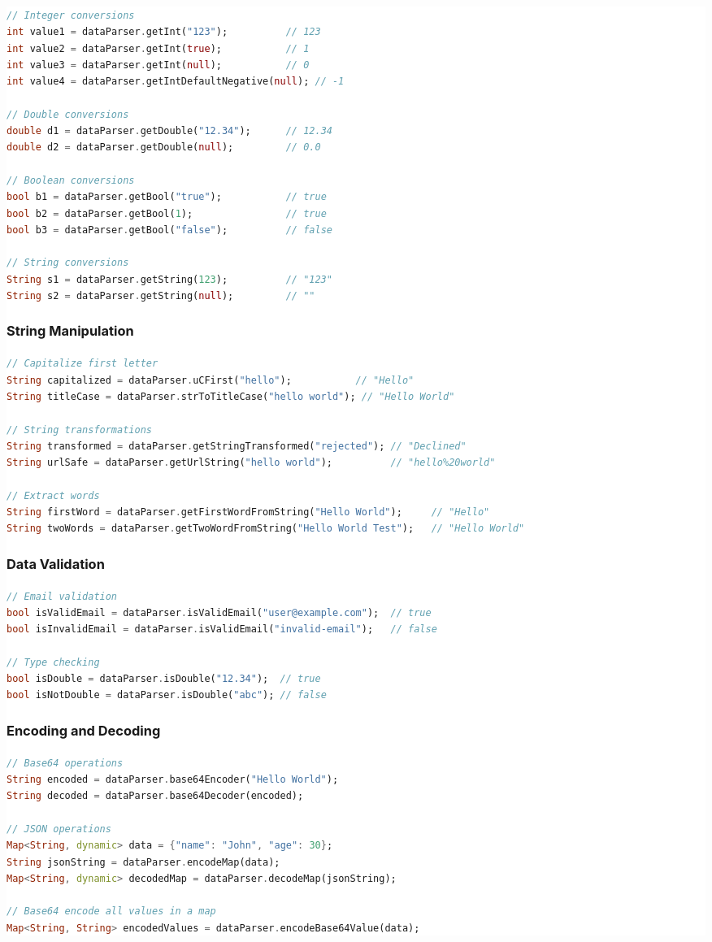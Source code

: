 ```dart
// Integer conversions
int value1 = dataParser.getInt("123");          // 123
int value2 = dataParser.getInt(true);           // 1
int value3 = dataParser.getInt(null);           // 0
int value4 = dataParser.getIntDefaultNegative(null); // -1

// Double conversions
double d1 = dataParser.getDouble("12.34");      // 12.34
double d2 = dataParser.getDouble(null);         // 0.0

// Boolean conversions
bool b1 = dataParser.getBool("true");           // true
bool b2 = dataParser.getBool(1);                // true
bool b3 = dataParser.getBool("false");          // false

// String conversions
String s1 = dataParser.getString(123);          // "123"
String s2 = dataParser.getString(null);         // ""
```

### String Manipulation

```dart
// Capitalize first letter
String capitalized = dataParser.uCFirst("hello");           // "Hello"
String titleCase = dataParser.strToTitleCase("hello world"); // "Hello World"

// String transformations
String transformed = dataParser.getStringTransformed("rejected"); // "Declined"
String urlSafe = dataParser.getUrlString("hello world");          // "hello%20world"

// Extract words
String firstWord = dataParser.getFirstWordFromString("Hello World");     // "Hello"
String twoWords = dataParser.getTwoWordFromString("Hello World Test");   // "Hello World"
```

### Data Validation

```dart
// Email validation
bool isValidEmail = dataParser.isValidEmail("user@example.com");  // true
bool isInvalidEmail = dataParser.isValidEmail("invalid-email");   // false

// Type checking
bool isDouble = dataParser.isDouble("12.34");  // true
bool isNotDouble = dataParser.isDouble("abc"); // false
```

### Encoding and Decoding

```dart
// Base64 operations
String encoded = dataParser.base64Encoder("Hello World");
String decoded = dataParser.base64Decoder(encoded);

// JSON operations
Map<String, dynamic> data = {"name": "John", "age": 30};
String jsonString = dataParser.encodeMap(data);
Map<String, dynamic> decodedMap = dataParser.decodeMap(jsonString);

// Base64 encode all values in a map
Map<String, String> encodedValues = dataParser.encodeBase64Value(data);
```
